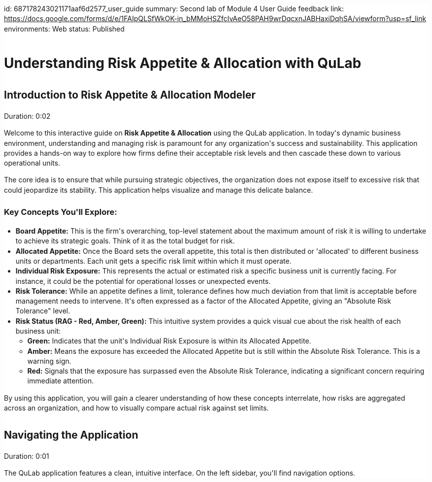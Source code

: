 id: 687178243021171aaf6d2577_user_guide
summary: Second lab of Module 4 User Guide
feedback link: https://docs.google.com/forms/d/e/1FAIpQLSfWkOK-in_bMMoHSZfcIvAeO58PAH9wrDqcxnJABHaxiDqhSA/viewform?usp=sf_link
environments: Web
status: Published
# Understanding Risk Appetite & Allocation with QuLab

## Introduction to Risk Appetite & Allocation Modeler
Duration: 0:02

Welcome to this interactive guide on **Risk Appetite & Allocation** using the QuLab application. In today's dynamic business environment, understanding and managing risk is paramount for any organization's success and sustainability. This application provides a hands-on way to explore how firms define their acceptable risk levels and then cascade these down to various operational units.

The core idea is to ensure that while pursuing strategic objectives, the organization does not expose itself to excessive risk that could jeopardize its stability. This application helps visualize and manage this delicate balance.

### Key Concepts You'll Explore:
*   **Board Appetite:** This is the firm's overarching, top-level statement about the maximum amount of risk it is willing to undertake to achieve its strategic goals. Think of it as the total budget for risk.
*   **Allocated Appetite:** Once the Board sets the overall appetite, this total is then distributed or 'allocated' to different business units or departments. Each unit gets a specific risk limit within which it must operate.
*   **Individual Risk Exposure:** This represents the actual or estimated risk a specific business unit is currently facing. For instance, it could be the potential for operational losses or unexpected events.
*   **Risk Tolerance:** While an appetite defines a limit, tolerance defines how much deviation from that limit is acceptable before management needs to intervene. It's often expressed as a factor of the Allocated Appetite, giving an "Absolute Risk Tolerance" level.
*   **Risk Status (RAG - Red, Amber, Green):** This intuitive system provides a quick visual cue about the risk health of each business unit:
    *   **Green:** Indicates that the unit's Individual Risk Exposure is within its Allocated Appetite.
    *   **Amber:** Means the exposure has exceeded the Allocated Appetite but is still within the Absolute Risk Tolerance. This is a warning sign.
    *   **Red:** Signals that the exposure has surpassed even the Absolute Risk Tolerance, indicating a significant concern requiring immediate attention.

By using this application, you will gain a clearer understanding of how these concepts interrelate, how risks are aggregated across an organization, and how to visually compare actual risk against set limits.

## Navigating the Application
Duration: 0:01

The QuLab application features a clean, intuitive interface. On the left sidebar, you'll find navigation options.

